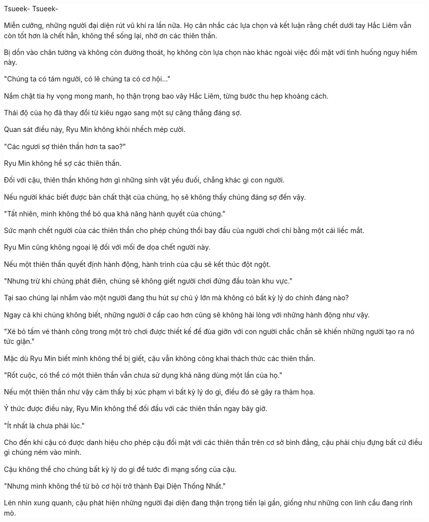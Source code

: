 Tsueek- Tsueek-

Miễn cưỡng, những người đại diện rút vũ khí ra lần nữa. Họ cân nhắc các lựa chọn và kết luận rằng chết dưới tay Hắc Liêm vẫn còn tốt hơn là chết hẳn, không thể sống lại, nhờ ơn các thiên thần.

Bị dồn vào chân tường và không còn đường thoát, họ không còn lựa chọn nào khác ngoài việc đối mặt với tình huống nguy hiểm này.

"Chúng ta có tám người, có lẽ chúng ta có cơ hội..."

Nắm chặt tia hy vọng mong manh, họ thận trọng bao vây Hắc Liêm, từng bước thu hẹp khoảng cách.

Thái độ của họ đã thay đổi từ kiêu ngạo sang một sự căng thẳng đáng sợ.

Quan sát điều này, Ryu Min không khỏi nhếch mép cười.

"Các ngươi sợ thiên thần hơn ta sao?"

Ryu Min không hề sợ các thiên thần.

Đối với cậu, thiên thần không hơn gì những sinh vật yếu đuối, chẳng khác gì con người.

Nếu người khác biết được bản chất thật của chúng, họ sẽ không thấy chúng đáng sợ đến vậy.

"Tất nhiên, mình không thể bỏ qua khả năng hành quyết của chúng."

Sức mạnh chết người của các thiên thần cho phép chúng thổi bay đầu của người chơi chỉ bằng một cái liếc mắt.

Ryu Min cũng không ngoại lệ đối với mối đe dọa chết người này.

Nếu một thiên thần quyết định hành động, hành trình của cậu sẽ kết thúc đột ngột.

"Nhưng trừ khi chúng phát điên, chúng sẽ không giết người chơi đứng đầu toàn khu vực."

Tại sao chúng lại nhắm vào một người đang thu hút sự chú ý lớn mà không có bất kỳ lý do chính đáng nào?

Ngay cả khi chúng không biết, những người ở cấp cao hơn cũng sẽ không hài lòng với những hành động như vậy.

"Xé bỏ tấm vé thành công trong một trò chơi được thiết kế để đùa giỡn với con người chắc chắn sẽ khiến những người tạo ra nó tức giận."

Mặc dù Ryu Min biết mình không thể bị giết, cậu vẫn không công khai thách thức các thiên thần.

"Rốt cuộc, có thể có một thiên thần vẫn chưa sử dụng khả năng dùng một lần của họ."

Nếu một thiên thần như vậy cảm thấy bị xúc phạm vì bất kỳ lý do gì, điều đó sẽ gây ra thảm họa.

Ý thức được điều này, Ryu Min không thể đối đầu với các thiên thần ngay bây giờ.

"Ít nhất là chưa phải lúc."

Cho đến khi cậu có được danh hiệu cho phép cậu đối mặt với các thiên thần trên cơ sở bình đẳng, cậu phải chịu đựng bất cứ điều gì chúng ném vào mình.

Cậu không thể cho chúng bất kỳ lý do gì để tước đi mạng sống của cậu.

"Nhưng mình không thể từ bỏ cơ hội trở thành Đại Diện Thống Nhất."

Lén nhìn xung quanh, cậu phát hiện những người đại diện đang thận trọng tiến lại gần, giống như những con linh cẩu đang rình mò.
